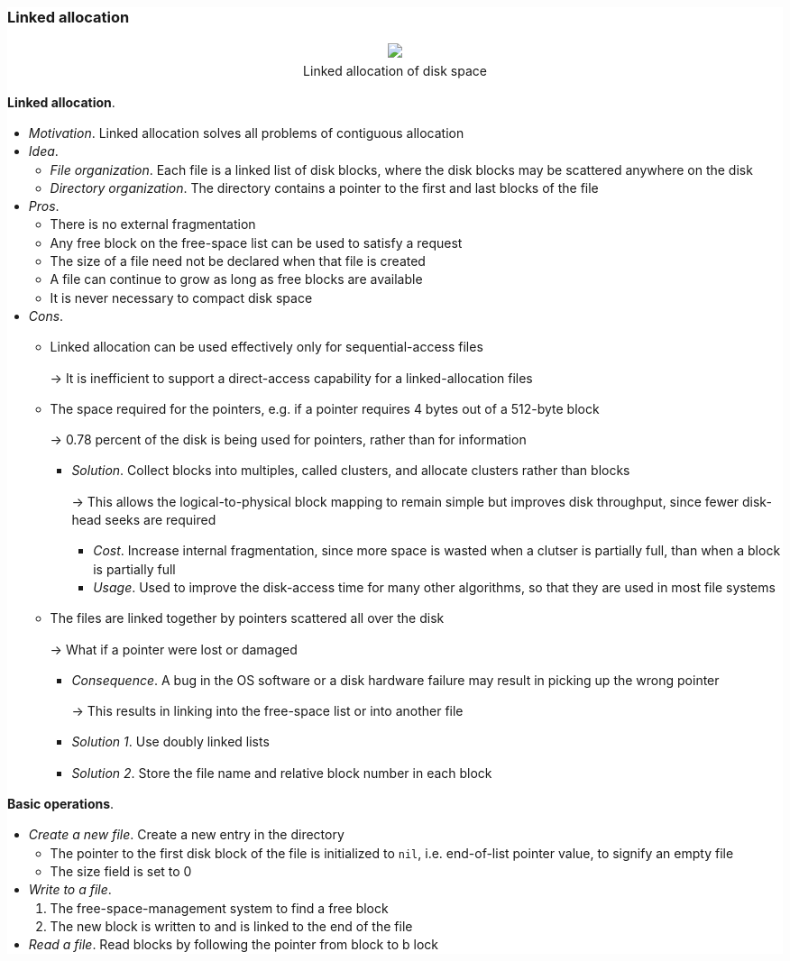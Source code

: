 ### Linked allocation

<div style="text-align:center">
    <img src="https://i.imgur.com/74kDM73.png">
    <figcaption>Linked allocation of disk space</figcaption>
</div>

**Linked allocation**.
* *Motivation*. Linked allocation solves all problems of contiguous allocation
* *Idea*. 
    * *File organization*. Each file is a linked list of disk blocks, where the disk blocks may be scattered anywhere on the disk
    * *Directory organization*. The directory contains a pointer to the first and last blocks of the file
* *Pros*.
    * There is no external fragmentation
    * Any free block on the free-space list can be used to satisfy a request
    * The size of a file need not be declared when that file is created
    * A file can continue to grow as long as free blocks are available
    * It is never necessary to compact disk space
* *Cons*.
    * Linked allocation can be used effectively only for sequential-access files

        $\to$ It is inefficient to support a direct-access capability for a linked-allocation files
    * The space required for the pointers, e.g. if a pointer requires 4 bytes out of a 512-byte block

        $\to$ 0.78 percent of the disk is being used for pointers, rather than for information
        * *Solution*. Collect blocks into multiples, called clusters, and allocate clusters rather than blocks
            
            $\to$ This allows the logical-to-physical block mapping to remain simple but improves disk throughput, since fewer disk-head seeks are required
            * *Cost*. Increase internal fragmentation, since more space is wasted when a clutser is partially full, than when a block is partially full
            * *Usage*. Used to improve the disk-access time for many other algorithms, so that they are used in most file systems
    * The files are linked together by pointers scattered all over the disk

        $\to$ What if a pointer were lost or damaged
        * *Consequence*. A bug in the OS software or a disk hardware failure may result in picking up the wrong pointer

            $\to$ This results in linking into the free-space list or into another file
        * *Solution 1*. Use doubly linked lists
        * *Solution 2*. Store the file name and relative block number in each block

**Basic operations**.
* *Create a new file*. Create a new entry in the directory
    * The pointer to the first disk block of the file is initialized to `nil`, i.e. end-of-list pointer value, to signify an empty file
    * The size field is set to 0
* *Write to a file*. 
    1. The free-space-management system to find a free block
    2. The new block is written to and is linked to the end of the file
* *Read a file*. Read blocks by following the  pointer from block to b lock
